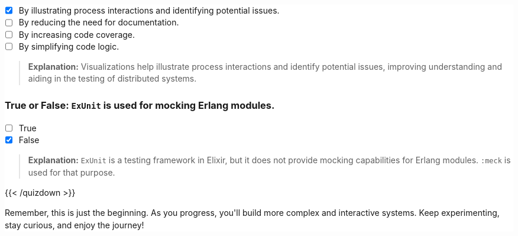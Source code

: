 - [x] By illustrating process interactions and identifying potential issues.
- [ ] By reducing the need for documentation.
- [ ] By increasing code coverage.
- [ ] By simplifying code logic.

> **Explanation:** Visualizations help illustrate process interactions and identify potential issues, improving understanding and aiding in the testing of distributed systems.

### True or False: `ExUnit` is used for mocking Erlang modules.

- [ ] True
- [x] False

> **Explanation:** `ExUnit` is a testing framework in Elixir, but it does not provide mocking capabilities for Erlang modules. `:meck` is used for that purpose.

{{< /quizdown >}}

Remember, this is just the beginning. As you progress, you'll build more complex and interactive systems. Keep experimenting, stay curious, and enjoy the journey!
